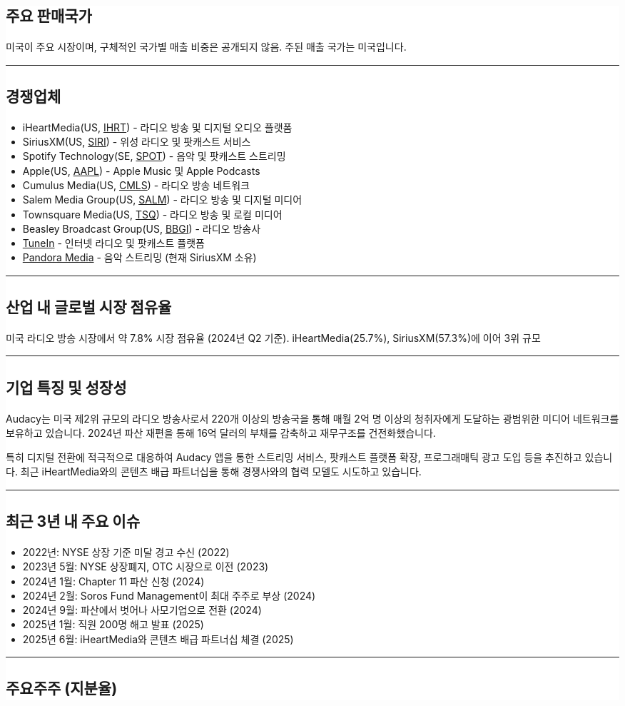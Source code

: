 
## 주요 판매국가

미국이 주요 시장이며, 구체적인 국가별 매출 비중은 공개되지 않음. 주된 매출 국가는 미국입니다.

---

## 경쟁업체

- iHeartMedia(US, [IHRT](/company-analysis/ihrt/)) - 라디오 방송 및 디지털 오디오 플랫폼
- SiriusXM(US, [SIRI](/company-analysis/siri/)) - 위성 라디오 및 팟캐스트 서비스
- Spotify Technology(SE, [SPOT](/company-analysis/spot/)) - 음악 및 팟캐스트 스트리밍
- Apple(US, [AAPL](/company-analysis/aapl/)) - Apple Music 및 Apple Podcasts
- Cumulus Media(US, [CMLS](/company-analysis/cmls/)) - 라디오 방송 네트워크
- Salem Media Group(US, [SALM](/company-analysis/salm/)) - 라디오 방송 및 디지털 미디어
- Townsquare Media(US, [TSQ](/company-analysis/tsq/)) - 라디오 방송 및 로컬 미디어
- Beasley Broadcast Group(US, [BBGI](/company-analysis/bbgi/)) - 라디오 방송사
- [TuneIn](/company-analysis/tunein/) - 인터넷 라디오 및 팟캐스트 플랫폼
- [Pandora Media](/company-analysis/pandora-media/) - 음악 스트리밍 (현재 SiriusXM 소유)

---

## 산업 내 글로벌 시장 점유율

미국 라디오 방송 시장에서 약 7.8% 시장 점유율 (2024년 Q2 기준). iHeartMedia(25.7%), SiriusXM(57.3%)에 이어 3위 규모

---

## 기업 특징 및 성장성

Audacy는 미국 제2위 규모의 라디오 방송사로서 220개 이상의 방송국을 통해 매월 2억 명 이상의 청취자에게 도달하는 광범위한 미디어 네트워크를 보유하고 있습니다. 2024년 파산 재편을 통해 16억 달러의 부채를 감축하고 재무구조를 건전화했습니다.

특히 디지털 전환에 적극적으로 대응하여 Audacy 앱을 통한 스트리밍 서비스, 팟캐스트 플랫폼 확장, 프로그래매틱 광고 도입 등을 추진하고 있습니다. 최근 iHeartMedia와의 콘텐츠 배급 파트너십을 통해 경쟁사와의 협력 모델도 시도하고 있습니다.

---

## 최근 3년 내 주요 이슈

- 2022년: NYSE 상장 기준 미달 경고 수신 (2022)
- 2023년 5월: NYSE 상장폐지, OTC 시장으로 이전 (2023)
- 2024년 1월: Chapter 11 파산 신청 (2024)
- 2024년 2월: Soros Fund Management이 최대 주주로 부상 (2024)
- 2024년 9월: 파산에서 벗어나 사모기업으로 전환 (2024)
- 2025년 1월: 직원 200명 해고 발표 (2025)
- 2025년 6월: iHeartMedia와 콘텐츠 배급 파트너십 체결 (2025)

---

## 주요주주 (지분율)
